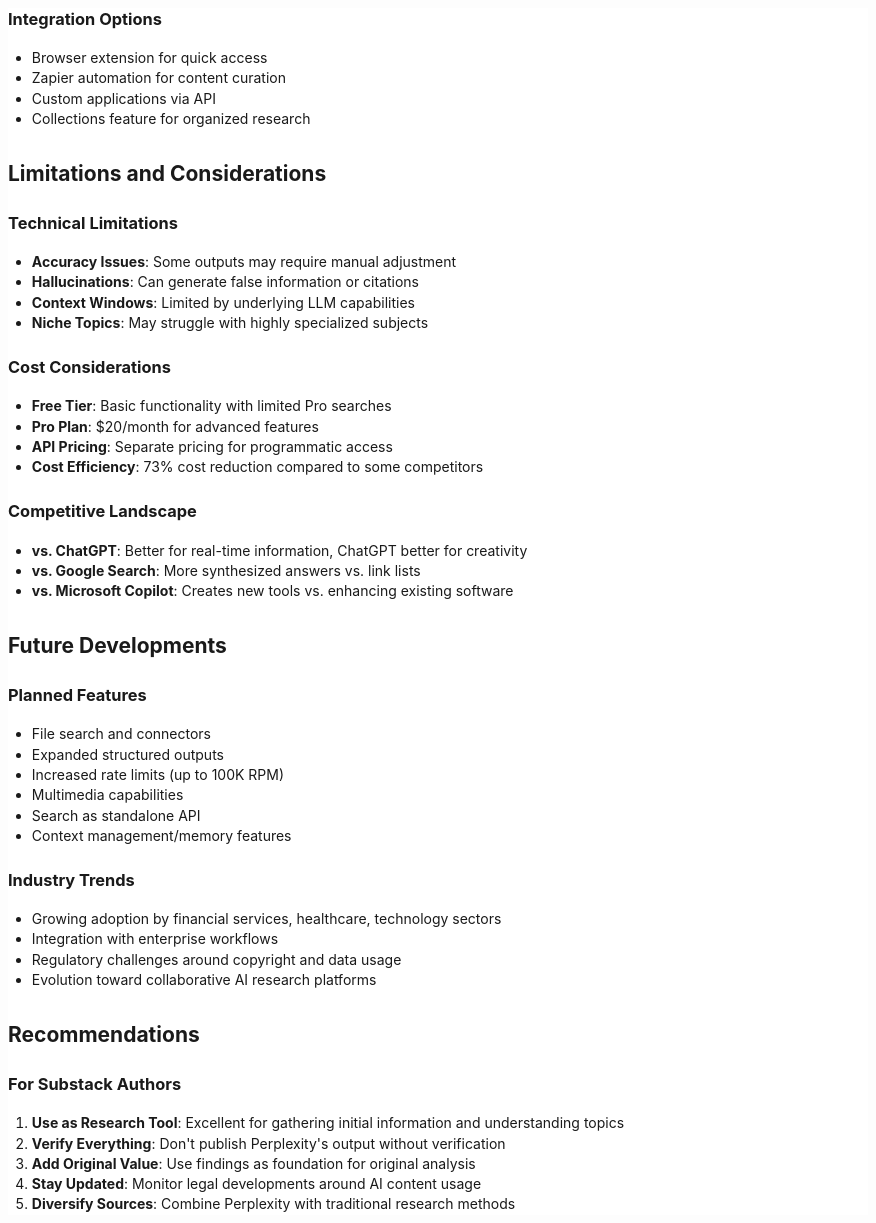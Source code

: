 ### Integration Options
- Browser extension for quick access
- Zapier automation for content curation
- Custom applications via API
- Collections feature for organized research

## Limitations and Considerations

### Technical Limitations
- **Accuracy Issues**: Some outputs may require manual adjustment
- **Hallucinations**: Can generate false information or citations
- **Context Windows**: Limited by underlying LLM capabilities
- **Niche Topics**: May struggle with highly specialized subjects

### Cost Considerations
- **Free Tier**: Basic functionality with limited Pro searches
- **Pro Plan**: $20/month for advanced features
- **API Pricing**: Separate pricing for programmatic access
- **Cost Efficiency**: 73% cost reduction compared to some competitors

### Competitive Landscape
- **vs. ChatGPT**: Better for real-time information, ChatGPT better for creativity
- **vs. Google Search**: More synthesized answers vs. link lists
- **vs. Microsoft Copilot**: Creates new tools vs. enhancing existing software

## Future Developments

### Planned Features
- File search and connectors
- Expanded structured outputs
- Increased rate limits (up to 100K RPM)
- Multimedia capabilities
- Search as standalone API
- Context management/memory features

### Industry Trends
- Growing adoption by financial services, healthcare, technology sectors
- Integration with enterprise workflows
- Regulatory challenges around copyright and data usage
- Evolution toward collaborative AI research platforms

## Recommendations

### For Substack Authors
1. **Use as Research Tool**: Excellent for gathering initial information and understanding topics
2. **Verify Everything**: Don't publish Perplexity's output without verification
3. **Add Original Value**: Use findings as foundation for original analysis
4. **Stay Updated**: Monitor legal developments around AI content usage
5. **Diversify Sources**: Combine Perplexity with traditional research methods
